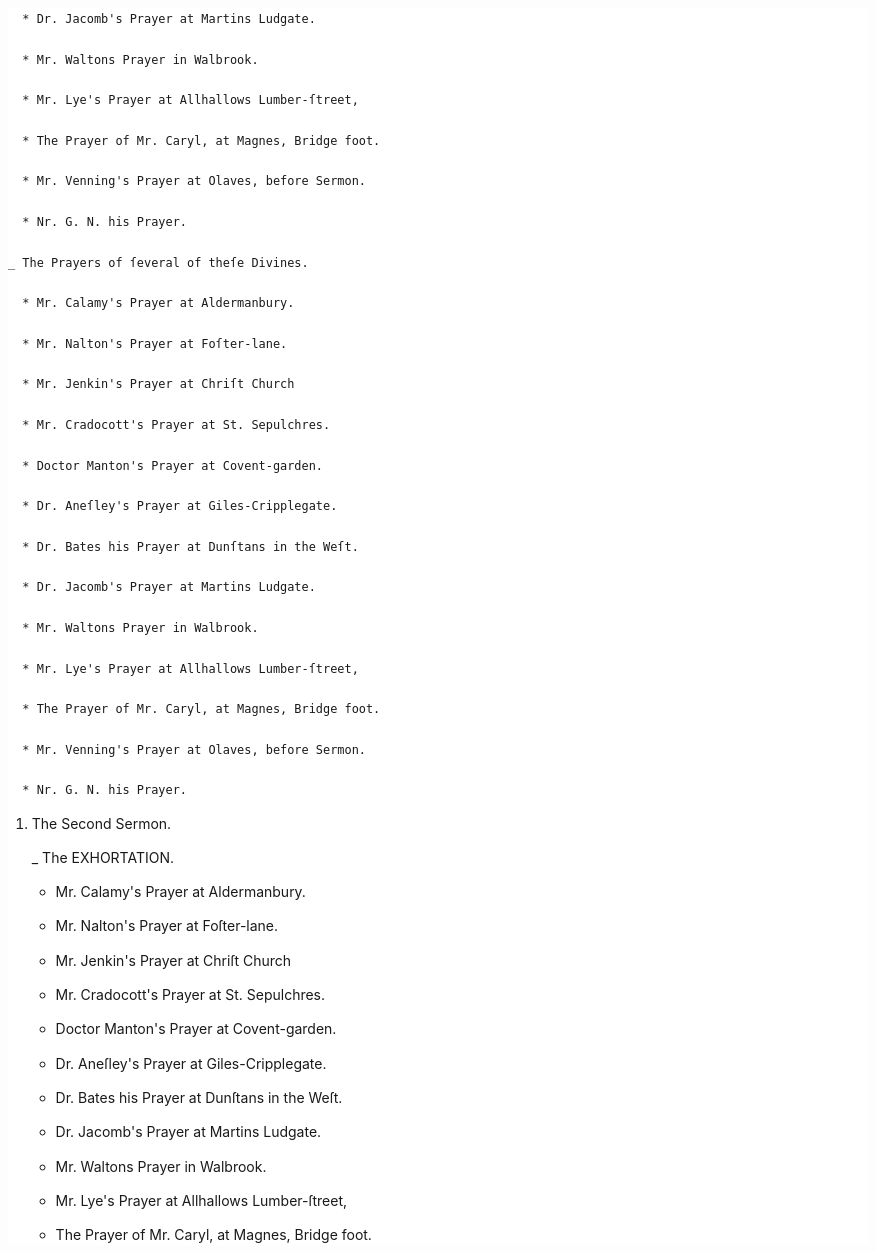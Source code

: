       * Dr. Jacomb's Prayer at Martins Ludgate.

      * Mr. Waltons Prayer in Walbrook.

      * Mr. Lye's Prayer at Allhallows Lumber-ſtreet,

      * The Prayer of Mr. Caryl, at Magnes, Bridge foot.

      * Mr. Venning's Prayer at Olaves, before Sermon.

      * Nr. G. N. his Prayer.

    _ The Prayers of ſeveral of theſe Divines.

      * Mr. Calamy's Prayer at Aldermanbury.

      * Mr. Nalton's Prayer at Foſter-lane.

      * Mr. Jenkin's Prayer at Chriſt Church

      * Mr. Cradocott's Prayer at St. Sepulchres.

      * Doctor Manton's Prayer at Covent-garden.

      * Dr. Aneſley's Prayer at Giles-Cripplegate.

      * Dr. Bates his Prayer at Dunſtans in the Weſt.

      * Dr. Jacomb's Prayer at Martins Ludgate.

      * Mr. Waltons Prayer in Walbrook.

      * Mr. Lye's Prayer at Allhallows Lumber-ſtreet,

      * The Prayer of Mr. Caryl, at Magnes, Bridge foot.

      * Mr. Venning's Prayer at Olaves, before Sermon.

      * Nr. G. N. his Prayer.

1. The Second Sermon.

    _ The EXHORTATION.

      * Mr. Calamy's Prayer at Aldermanbury.

      * Mr. Nalton's Prayer at Foſter-lane.

      * Mr. Jenkin's Prayer at Chriſt Church

      * Mr. Cradocott's Prayer at St. Sepulchres.

      * Doctor Manton's Prayer at Covent-garden.

      * Dr. Aneſley's Prayer at Giles-Cripplegate.

      * Dr. Bates his Prayer at Dunſtans in the Weſt.

      * Dr. Jacomb's Prayer at Martins Ludgate.

      * Mr. Waltons Prayer in Walbrook.

      * Mr. Lye's Prayer at Allhallows Lumber-ſtreet,

      * The Prayer of Mr. Caryl, at Magnes, Bridge foot.
